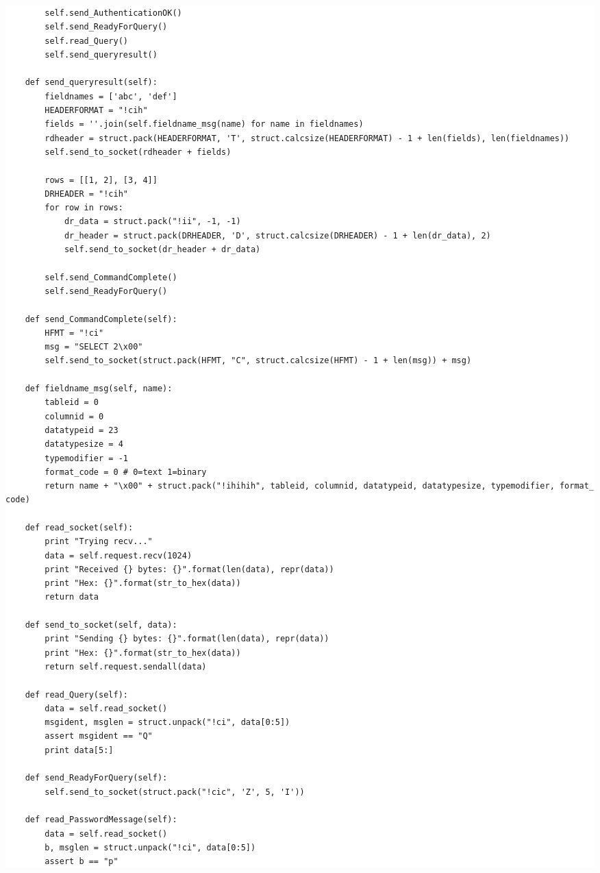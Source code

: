 ```
        self.send_AuthenticationOK()
        self.send_ReadyForQuery()
        self.read_Query()
        self.send_queryresult()

    def send_queryresult(self):
        fieldnames = ['abc', 'def']
        HEADERFORMAT = "!cih"
        fields = ''.join(self.fieldname_msg(name) for name in fieldnames)
        rdheader = struct.pack(HEADERFORMAT, 'T', struct.calcsize(HEADERFORMAT) - 1 + len(fields), len(fieldnames))
        self.send_to_socket(rdheader + fields)

        rows = [[1, 2], [3, 4]]
        DRHEADER = "!cih"
        for row in rows:
            dr_data = struct.pack("!ii", -1, -1)
            dr_header = struct.pack(DRHEADER, 'D', struct.calcsize(DRHEADER) - 1 + len(dr_data), 2)
            self.send_to_socket(dr_header + dr_data)

        self.send_CommandComplete()
        self.send_ReadyForQuery()

    def send_CommandComplete(self):
        HFMT = "!ci"
        msg = "SELECT 2\x00"
        self.send_to_socket(struct.pack(HFMT, "C", struct.calcsize(HFMT) - 1 + len(msg)) + msg)

    def fieldname_msg(self, name):
        tableid = 0
        columnid = 0
        datatypeid = 23
        datatypesize = 4
        typemodifier = -1
        format_code = 0 # 0=text 1=binary
        return name + "\x00" + struct.pack("!ihihih", tableid, columnid, datatypeid, datatypesize, typemodifier, format_code)

    def read_socket(self):
        print "Trying recv..."
        data = self.request.recv(1024)
        print "Received {} bytes: {}".format(len(data), repr(data))
        print "Hex: {}".format(str_to_hex(data))
        return data

    def send_to_socket(self, data):
        print "Sending {} bytes: {}".format(len(data), repr(data))
        print "Hex: {}".format(str_to_hex(data))
        return self.request.sendall(data)

    def read_Query(self):
        data = self.read_socket()
        msgident, msglen = struct.unpack("!ci", data[0:5])
        assert msgident == "Q"
        print data[5:]

    def send_ReadyForQuery(self):
        self.send_to_socket(struct.pack("!cic", 'Z', 5, 'I'))

    def read_PasswordMessage(self):
        data = self.read_socket()
        b, msglen = struct.unpack("!ci", data[0:5])
        assert b == "p"
```